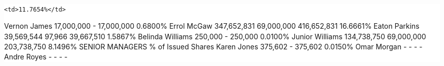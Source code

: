     <td>11.7654%</td>
  </tr>
  <tr>
    <td>Vernon James</td>
    <td>17,000,000</td>
    <td>-</td>
    <td>17,000,000</td>
    <td>0.6800%</td>
  </tr>
  <tr>
    <td>Errol McGaw</td>
    <td>347,652,831</td>
    <td>69,000,000</td>
    <td>416,652,831</td>
    <td>16.6661%</td>
  </tr>
  <tr>
    <td>Eaton Parkins</td>
    <td>39,569,544</td>
    <td>97,966</td>
    <td>39,667,510</td>
    <td>1.5867%</td>
  </tr>
  <tr>
    <td>Belinda Williams</td>
    <td>250,000</td>
    <td>-</td>
    <td>250,000</td>
    <td>0.0100%</td>
  </tr>
  <tr>
    <td>Junior Williams</td>
    <td>134,738,750</td>
    <td>69,000,000</td>
    <td>203,738,750</td>
    <td>8.1496%</td>
  </tr>
  <tr>
    <th>SENIOR MANAGERS</th>
    <th></th>
    <th></th>
    <th></th>
    <th>% of Issued Shares</th>
  </tr>
  <tr>
    <td>Karen Jones</td>
    <td>375,602</td>
    <td>-</td>
    <td>375,602</td>
    <td>0.0150%</td>
  </tr>
  <tr>
    <td>Omar Morgan</td>
    <td>-</td>
    <td>-</td>
    <td>-</td>
    <td>-</td>
  </tr>
  <tr>
    <td>Andre Royes</td>
    <td>-</td>
    <td>-</td>
    <td>-</td>
    <td>-</td>